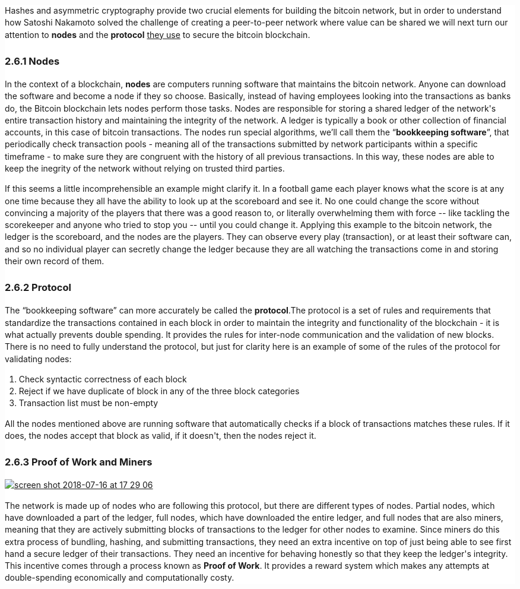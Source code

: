 Hashes and asymmetric cryptography provide two crucial elements for building the bitcoin network, but in order to understand how Satoshi Nakamoto solved the challenge of creating a peer-to-peer network where value can be shared we will next turn our attention to **nodes** and the **protocol** [they use](http://lopp.net/pdf/Bitcoin_Developer_Reference.pdf) to secure the bitcoin blockchain.

### 2.6.1 Nodes

In the context of a blockchain, **nodes** are computers running software that maintains the bitcoin network. Anyone can download the software and become a node if they so choose. Basically, instead of having employees looking into the transactions as banks do, the Bitcoin blockchain lets nodes perform those tasks. Nodes are responsible for storing a shared ledger of the network's entire transaction history and maintaining the integrity of the network. A ledger is typically a book or other collection of financial accounts, in this case of bitcoin transactions. The nodes run special algorithms, we’ll call them the “**bookkeeping software**”, that periodically check transaction pools - meaning all of the transactions submitted by network participants within a specific timeframe - to make sure they are congruent with the history of all previous transactions. In this way, these nodes are able to keep the inegrity of the network without relying on trusted third parties.  

If this seems a little incomprehensible an example might clarify it. In a football game each player knows what the score is at any one time because they all have the ability to look up at the scoreboard and see it. No one could change the score without convincing a majority of the players that there was a good reason to, or literally overwhelming them with force -- like tackling the scorekeeper and anyone who tried to stop you -- until you could change it. Applying this example to the bitcoin network, the ledger is the scoreboard, and the nodes are the players. They can observe every play (transaction), or at least their software can, and so no individual player can secretly change the ledger because they are all watching the transactions come in and storing their own record of them.

### 2.6.2 Protocol
The “bookkeeping software” can more accurately be called the **protocol**.The protocol is a set of rules and requirements that standardize the transactions contained in each block in order to maintain the integrity and functionality of the blockchain - it is what actually prevents double spending. It provides the rules for inter-node communication and the validation of new blocks.  There is no need to fully understand the protocol, but just for clarity here is an example of some of the rules of the protocol for validating nodes:
1) Check syntactic correctness of each block
2) Reject if we have duplicate of block in any of the three block categories
3) Transaction list must be non-empty

All the nodes mentioned above are running software that automatically checks if a block of transactions matches these rules. If it does, the nodes accept that block as valid, if it doesn't, then the nodes reject it. 

### 2.6.3 Proof of Work and Miners

[
<img width="674" alt="screen shot 2018-07-16 at 17 29 06" src="https://user-images.githubusercontent.com/18194034/42785658-56d18cb6-8921-11e8-95f3-44851dbace39.png">
](https://www.youtube.com/watch?v=ErxlYOCFCvM)

The network is made up of nodes who are following this protocol, but there are different types of nodes. Partial nodes, which have downloaded a part of the ledger, full nodes, which have downloaded the entire ledger, and full nodes that are also miners, meaning that they are actively submitting blocks of transactions to the ledger for other nodes to examine. Since miners do this extra process of bundling, hashing, and submitting transactions, they need an extra incentive on top of just being able to see first hand a secure ledger of their transactions. They need an incentive for behaving honestly so that they keep the ledger's integrity. This incentive comes through a process known as **Proof of Work**. It provides a reward system which makes any attempts at double-spending economically and computationally costy. 

